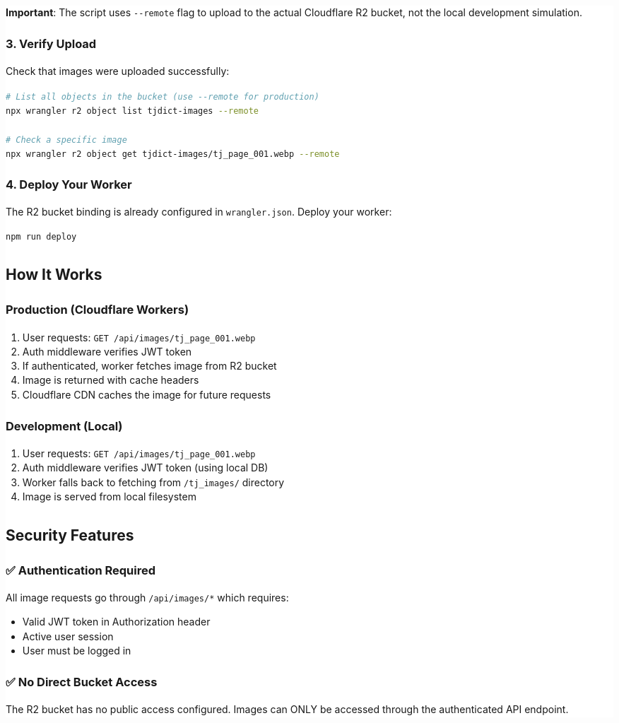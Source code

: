 **Important**: The script uses `--remote` flag to upload to the actual Cloudflare R2 bucket, not the local development simulation.

### 3. Verify Upload

Check that images were uploaded successfully:

```bash
# List all objects in the bucket (use --remote for production)
npx wrangler r2 object list tjdict-images --remote

# Check a specific image
npx wrangler r2 object get tjdict-images/tj_page_001.webp --remote
```

### 4. Deploy Your Worker

The R2 bucket binding is already configured in `wrangler.json`. Deploy your worker:

```bash
npm run deploy
```

## How It Works

### Production (Cloudflare Workers)

1. User requests: `GET /api/images/tj_page_001.webp`
2. Auth middleware verifies JWT token
3. If authenticated, worker fetches image from R2 bucket
4. Image is returned with cache headers
5. Cloudflare CDN caches the image for future requests

### Development (Local)

1. User requests: `GET /api/images/tj_page_001.webp`
2. Auth middleware verifies JWT token (using local DB)
3. Worker falls back to fetching from `/tj_images/` directory
4. Image is served from local filesystem

## Security Features

### ✅ Authentication Required

All image requests go through `/api/images/*` which requires:
- Valid JWT token in Authorization header
- Active user session
- User must be logged in

### ✅ No Direct Bucket Access

The R2 bucket has no public access configured. Images can ONLY be accessed through the authenticated API endpoint.

